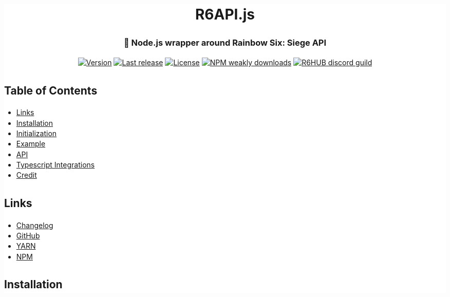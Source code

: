 <div align="center">
  <h1>R6API.js</h1>
  <h3>🍫 Node.js wrapper around Rainbow Six: Siege API</h3>
  <p>
    <a href="https://github.com/danielwerg/r6api.js/releases"><img
      src="https://img.shields.io/github/v/release/danielwerg/r6api.js?label=version"
      alt="Version"
    /></a>
    <a href="https://github.com/danielwerg/r6api.js/releases"><img
      src="https://img.shields.io/github/release-date/danielwerg/r6api.js?label=last%20release"
      alt="Last release"
    /></a>
    <!-- change "LICENCE" after merging typescript branch to master -->
    <a href="https://github.com/danielwerg/r6api.js/blob/master/LICENCE"><img
      src="https://img.shields.io/github/license/danielwerg/r6api.js"
      alt="License"
    /></a>
    <a href="https://www.npmjs.com/package/r6api.js"><img
      src="https://img.shields.io/npm/dw/r6api.js"
      alt="NPM weakly downloads"
    /></a>
    <a href="https://discord.gg/hshRpWk"><img
      src="https://img.shields.io/discord/612212753498767360?logo=discord&label=R6HUB&color=7289DA"
      alt="R6HUB discord guild"
    /></a>
  </p>
</div>

## Table of Contents

* [Links](#Links)
* [Installation](#Installation)
* [Initialization](#Initialization)
* [Example](#Example)
* [API](#API)
* [Typescript Integrations](#TypeScript-integrations)
* [Credit](#Credit)

## Links

* [Changelog](https://github.com/danielwerg/r6api.js/releases)
* [GitHub](https://github.com/danielwerg/r6api.js)
* [YARN](https://yarnpkg.com/package/r6api.js)
* [NPM](https://www.npmjs.com/package/r6api.js)

## Installation
